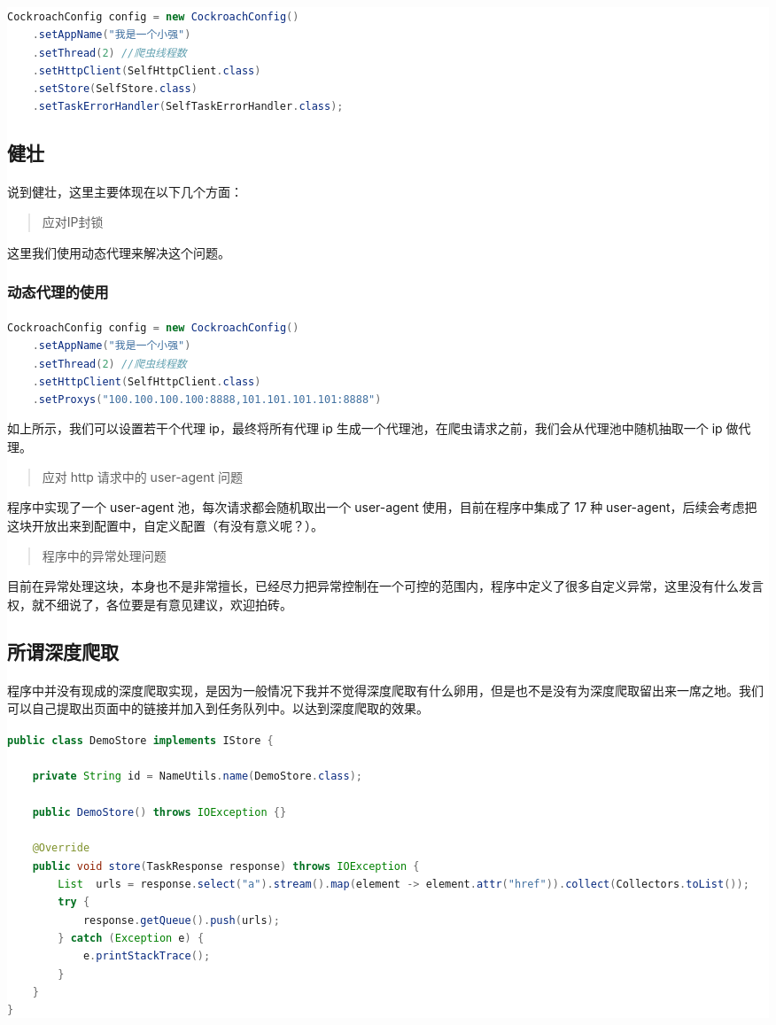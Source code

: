 ```java
CockroachConfig config = new CockroachConfig()
    .setAppName("我是一个小强")
    .setThread(2) //爬虫线程数
    .setHttpClient(SelfHttpClient.class)
    .setStore(SelfStore.class)
    .setTaskErrorHandler(SelfTaskErrorHandler.class);
```

## 健壮 

说到健壮，这里主要体现在以下几个方面：

> 应对IP封锁

这里我们使用动态代理来解决这个问题。

### 动态代理的使用

```java
CockroachConfig config = new CockroachConfig()
    .setAppName("我是一个小强")
    .setThread(2) //爬虫线程数
    .setHttpClient(SelfHttpClient.class)
    .setProxys("100.100.100.100:8888,101.101.101.101:8888")
```

如上所示，我们可以设置若干个代理 ip，最终将所有代理 ip 生成一个代理池，在爬虫请求之前，我们会从代理池中随机抽取一个 ip 做代理。

> 应对 http 请求中的 user-agent 问题

程序中实现了一个 user-agent 池，每次请求都会随机取出一个 user-agent 使用，目前在程序中集成了 17 种 user-agent，后续会考虑把这块开放出来到配置中，自定义配置（有没有意义呢？）。

> 程序中的异常处理问题

目前在异常处理这块，本身也不是非常擅长，已经尽力把异常控制在一个可控的范围内，程序中定义了很多自定义异常，这里没有什么发言权，就不细说了，各位要是有意见建议，欢迎拍砖。

## 所谓深度爬取

程序中并没有现成的深度爬取实现，是因为一般情况下我并不觉得深度爬取有什么卵用，但是也不是没有为深度爬取留出来一席之地。我们可以自己提取出页面中的链接并加入到任务队列中。以达到深度爬取的效果。

```java
public class DemoStore implements IStore {

    private String id = NameUtils.name(DemoStore.class);

    public DemoStore() throws IOException {}

    @Override
    public void store(TaskResponse response) throws IOException {
        List  urls = response.select("a").stream().map(element -> element.attr("href")).collect(Collectors.toList());
        try {
            response.getQueue().push(urls);
        } catch (Exception e) {
            e.printStackTrace();
        }
    }
}
```

